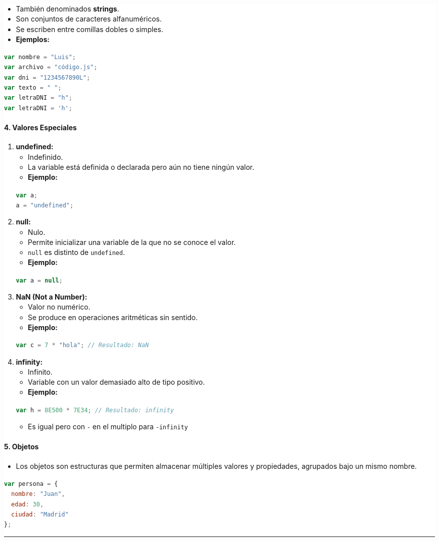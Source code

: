 - También denominados **strings**.
- Son conjuntos de caracteres alfanuméricos.
- Se escriben entre comillas dobles o simples.
- **Ejemplos:**

```js
var nombre = "Luis";
var archivo = "código.js";
var dni = "1234567890L";
var texto = " ";
var letraDNI = "h";
var letraDNI = 'h';
```

#### 4. **Valores Especiales**

1. **undefined:**
    - Indefinido.
    - La variable está definida o declarada pero aún no tiene ningún valor.
    - **Ejemplo:**
	```js
	var a;
	a = "undefined";
	```
2. **null:**
	- Nulo.
	- Permite inicializar una variable de la que no se conoce el valor.
	- `null` es distinto de `undefined`.
	- **Ejemplo:**
	```js
	var a = null;
	```
3. **NaN (Not a Number):**
	- Valor no numérico.
	- Se produce en operaciones aritméticas sin sentido.
	- **Ejemplo:**
	```js
	var c = 7 * "hola"; // Resultado: NaN
	```
4. **infinity:**
	- Infinito.
	- Variable con un valor demasiado alto de tipo positivo.
	- **Ejemplo:**
	```js
	var h = 8E500 * 7E34; // Resultado: infinity
	```
	- Es igual pero con `-` en el multiplo para `-infinity`
#### 5. **Objetos**

- Los objetos son estructuras que permiten almacenar múltiples valores y propiedades, agrupados bajo un mismo nombre.

```js
var persona = {
  nombre: "Juan",
  edad: 30,
  ciudad: "Madrid"
};
```

---